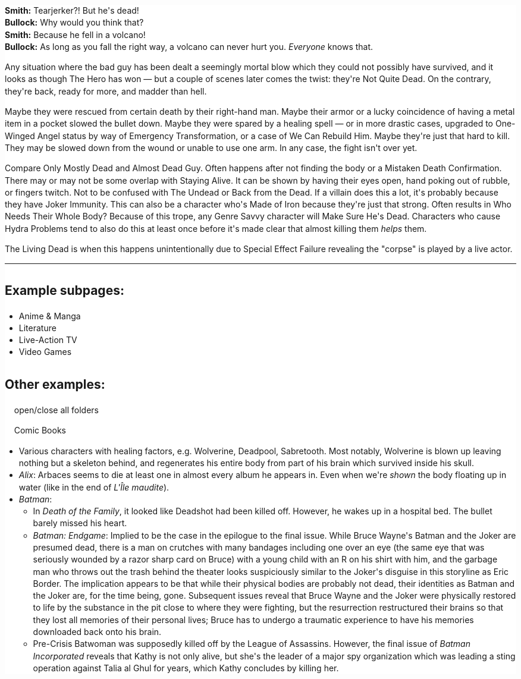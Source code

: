 **Smith:** Tearjerker?! But he's dead!  
**Bullock:** Why would you think that?  
**Smith:** Because he fell in a volcano!  
**Bullock:** As long as you fall the right way, a volcano can never hurt you. _Everyone_ knows that.

Any situation where the bad guy has been dealt a seemingly mortal blow which they could not possibly have survived, and it looks as though The Hero has won — but a couple of scenes later comes the twist: they're Not Quite Dead. On the contrary, they're back, ready for more, and madder than hell.

Maybe they were rescued from certain death by their right-hand man. Maybe their armor or a lucky coincidence of having a metal item in a pocket slowed the bullet down. Maybe they were spared by a healing spell — or in more drastic cases, upgraded to One-Winged Angel status by way of Emergency Transformation, or a case of We Can Rebuild Him. Maybe they're just that hard to kill. They may be slowed down from the wound or unable to use one arm. In any case, the fight isn't over yet.

Compare Only Mostly Dead and Almost Dead Guy. Often happens after not finding the body or a Mistaken Death Confirmation. There may or may not be some overlap with Staying Alive. It can be shown by having their eyes open, hand poking out of rubble, or fingers twitch. Not to be confused with The Undead or Back from the Dead. If a villain does this a lot, it's probably because they have Joker Immunity. This can also be a character who's Made of Iron because they're just that strong. Often results in Who Needs Their Whole Body? Because of this trope, any Genre Savvy character will Make Sure He's Dead. Characters who cause Hydra Problems tend to also do this at least once before it's made clear that almost killing them _helps_ them.

The Living Dead is when this happens unintentionally due to Special Effect Failure revealing the "corpse" is played by a live actor.

___

## Example subpages:

-   Anime & Manga
-   Literature
-   Live-Action TV
-   Video Games

## Other examples:

    open/close all folders 

    Comic Books 

-   Various characters with healing factors, e.g. Wolverine, Deadpool, Sabretooth. Most notably, Wolverine is blown up leaving nothing but a skeleton behind, and regenerates his entire body from part of his brain which survived inside his skull.
-   _Alix_: Arbaces seems to die at least one in almost every album he appears in. Even when we're _shown_ the body floating up in water (like in the end of _L'Île maudite_).
-   _Batman_:
    -   In _Death of the Family_, it looked like Deadshot had been killed off. However, he wakes up in a hospital bed. The bullet barely missed his heart.
    -   _Batman: Endgame_: Implied to be the case in the epilogue to the final issue. While Bruce Wayne's Batman and the Joker are presumed dead, there is a man on crutches with many bandages including one over an eye (the same eye that was seriously wounded by a razor sharp card on Bruce) with a young child with an R on his shirt with him, and the garbage man who throws out the trash behind the theater looks suspiciously similar to the Joker's disguise in this storyline as Eric Border. The implication appears to be that while their physical bodies are probably not dead, their identities as Batman and the Joker are, for the time being, gone. Subsequent issues reveal that Bruce Wayne and the Joker were physically restored to life by the substance in the pit close to where they were fighting, but the resurrection restructured their brains so that they lost all memories of their personal lives; Bruce has to undergo a traumatic experience to have his memories downloaded back onto his brain.
    -   Pre-Crisis Batwoman was supposedly killed off by the League of Assassins. However, the final issue of _Batman Incorporated_ reveals that Kathy is not only alive, but she's the leader of a major spy organization which was leading a sting operation against Talia al Ghul for years, which Kathy concludes by killing her.
